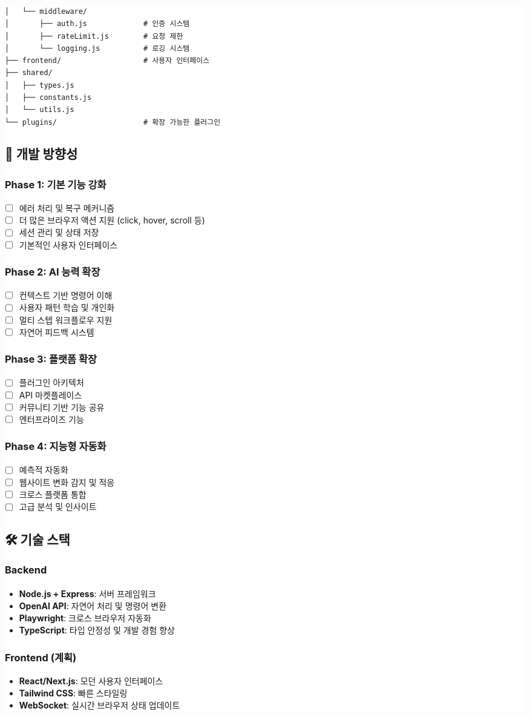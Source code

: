 ```
│   └── middleware/
│       ├── auth.js             # 인증 시스템
│       ├── rateLimit.js        # 요청 제한
│       └── logging.js          # 로깅 시스템
├── frontend/                   # 사용자 인터페이스
├── shared/
│   ├── types.js
│   ├── constants.js
│   └── utils.js
└── plugins/                    # 확장 가능한 플러그인
```

## 🔮 **개발 방향성**

### **Phase 1: 기본 기능 강화**
- [ ] 에러 처리 및 복구 메커니즘
- [ ] 더 많은 브라우저 액션 지원 (click, hover, scroll 등)
- [ ] 세션 관리 및 상태 저장
- [ ] 기본적인 사용자 인터페이스

### **Phase 2: AI 능력 확장**
- [ ] 컨텍스트 기반 명령어 이해
- [ ] 사용자 패턴 학습 및 개인화
- [ ] 멀티 스텝 워크플로우 지원
- [ ] 자연어 피드백 시스템

### **Phase 3: 플랫폼 확장**
- [ ] 플러그인 아키텍처
- [ ] API 마켓플레이스
- [ ] 커뮤니티 기반 기능 공유
- [ ] 엔터프라이즈 기능

### **Phase 4: 지능형 자동화**
- [ ] 예측적 자동화
- [ ] 웹사이트 변화 감지 및 적응
- [ ] 크로스 플랫폼 통합
- [ ] 고급 분석 및 인사이트

## 🛠️ **기술 스택**

### **Backend**
- **Node.js + Express**: 서버 프레임워크
- **OpenAI API**: 자연어 처리 및 명령어 변환
- **Playwright**: 크로스 브라우저 자동화
- **TypeScript**: 타입 안정성 및 개발 경험 향상

### **Frontend (계획)**
- **React/Next.js**: 모던 사용자 인터페이스
- **Tailwind CSS**: 빠른 스타일링
- **WebSocket**: 실시간 브라우저 상태 업데이트
